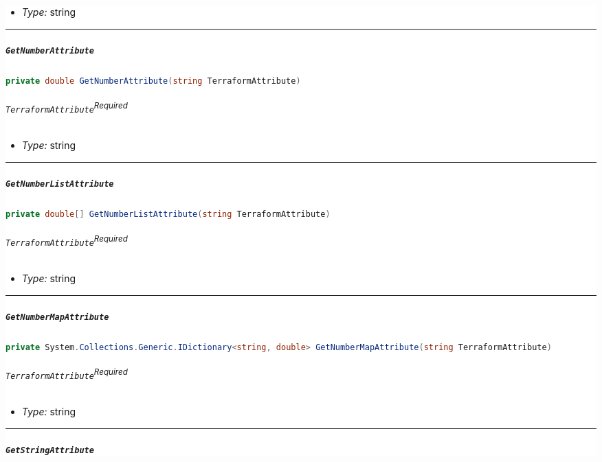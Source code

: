 - *Type:* string

---

##### `GetNumberAttribute` <a name="GetNumberAttribute" id="@cdktf/provider-opentelekomcloud.fwRuleV2.FwRuleV2.getNumberAttribute"></a>

```csharp
private double GetNumberAttribute(string TerraformAttribute)
```

###### `TerraformAttribute`<sup>Required</sup> <a name="TerraformAttribute" id="@cdktf/provider-opentelekomcloud.fwRuleV2.FwRuleV2.getNumberAttribute.parameter.terraformAttribute"></a>

- *Type:* string

---

##### `GetNumberListAttribute` <a name="GetNumberListAttribute" id="@cdktf/provider-opentelekomcloud.fwRuleV2.FwRuleV2.getNumberListAttribute"></a>

```csharp
private double[] GetNumberListAttribute(string TerraformAttribute)
```

###### `TerraformAttribute`<sup>Required</sup> <a name="TerraformAttribute" id="@cdktf/provider-opentelekomcloud.fwRuleV2.FwRuleV2.getNumberListAttribute.parameter.terraformAttribute"></a>

- *Type:* string

---

##### `GetNumberMapAttribute` <a name="GetNumberMapAttribute" id="@cdktf/provider-opentelekomcloud.fwRuleV2.FwRuleV2.getNumberMapAttribute"></a>

```csharp
private System.Collections.Generic.IDictionary<string, double> GetNumberMapAttribute(string TerraformAttribute)
```

###### `TerraformAttribute`<sup>Required</sup> <a name="TerraformAttribute" id="@cdktf/provider-opentelekomcloud.fwRuleV2.FwRuleV2.getNumberMapAttribute.parameter.terraformAttribute"></a>

- *Type:* string

---

##### `GetStringAttribute` <a name="GetStringAttribute" id="@cdktf/provider-opentelekomcloud.fwRuleV2.FwRuleV2.getStringAttribute"></a>
